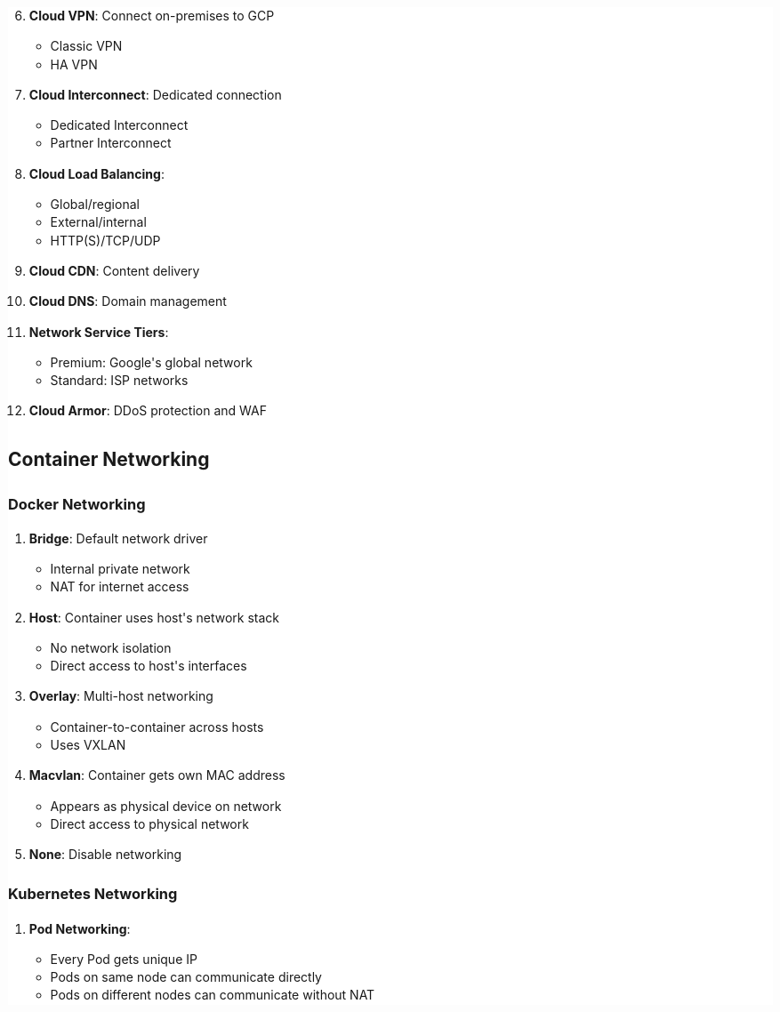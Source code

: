 6. **Cloud VPN**: Connect on-premises to GCP

   - Classic VPN
   - HA VPN

7. **Cloud Interconnect**: Dedicated connection

   - Dedicated Interconnect
   - Partner Interconnect

8. **Cloud Load Balancing**:

   - Global/regional
   - External/internal
   - HTTP(S)/TCP/UDP

9. **Cloud CDN**: Content delivery

10. **Cloud DNS**: Domain management

11. **Network Service Tiers**:

    - Premium: Google's global network
    - Standard: ISP networks

12. **Cloud Armor**: DDoS protection and WAF

## Container Networking

### Docker Networking

1. **Bridge**: Default network driver

   - Internal private network
   - NAT for internet access

2. **Host**: Container uses host's network stack

   - No network isolation
   - Direct access to host's interfaces

3. **Overlay**: Multi-host networking

   - Container-to-container across hosts
   - Uses VXLAN

4. **Macvlan**: Container gets own MAC address

   - Appears as physical device on network
   - Direct access to physical network

5. **None**: Disable networking

### Kubernetes Networking

1. **Pod Networking**:

   - Every Pod gets unique IP
   - Pods on same node can communicate directly
   - Pods on different nodes can communicate without NAT
